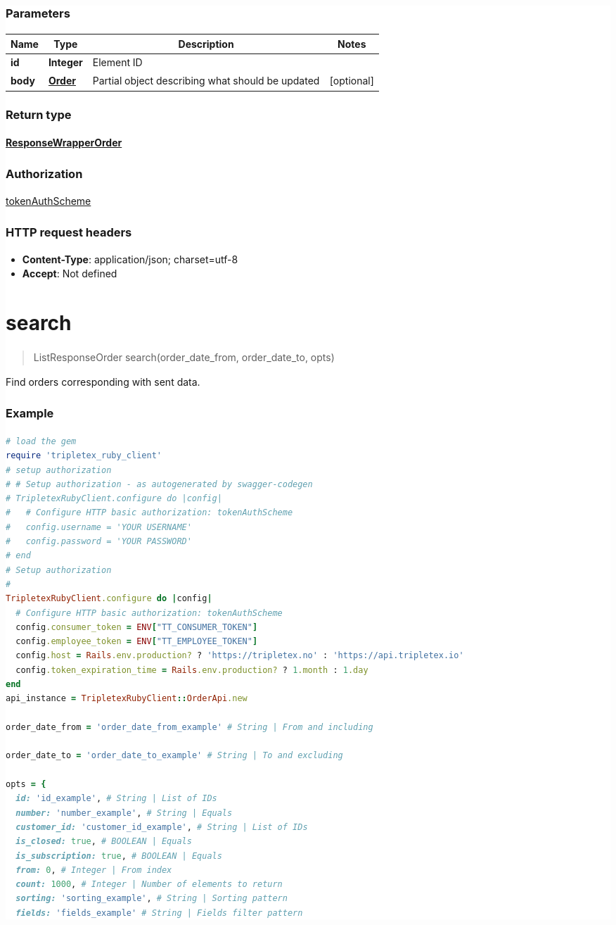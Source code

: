 ### Parameters

Name | Type | Description  | Notes
------------- | ------------- | ------------- | -------------
 **id** | **Integer**| Element ID | 
 **body** | [**Order**](Order.md)| Partial object describing what should be updated | [optional] 

### Return type

[**ResponseWrapperOrder**](ResponseWrapperOrder.md)

### Authorization

[tokenAuthScheme](../README.md#tokenAuthScheme)

### HTTP request headers

 - **Content-Type**: application/json; charset=utf-8
 - **Accept**: Not defined



# **search**
> ListResponseOrder search(order_date_from, order_date_to, opts)

Find orders corresponding with sent data.



### Example
```ruby
# load the gem
require 'tripletex_ruby_client'
# setup authorization
# # Setup authorization - as autogenerated by swagger-codegen
# TripletexRubyClient.configure do |config|
#   # Configure HTTP basic authorization: tokenAuthScheme
#   config.username = 'YOUR USERNAME'
#   config.password = 'YOUR PASSWORD'
# end
# Setup authorization
# 
TripletexRubyClient.configure do |config|
  # Configure HTTP basic authorization: tokenAuthScheme
  config.consumer_token = ENV["TT_CONSUMER_TOKEN"]
  config.employee_token = ENV["TT_EMPLOYEE_TOKEN"]
  config.host = Rails.env.production? ? 'https://tripletex.no' : 'https://api.tripletex.io'
  config.token_expiration_time = Rails.env.production? ? 1.month : 1.day
end
api_instance = TripletexRubyClient::OrderApi.new

order_date_from = 'order_date_from_example' # String | From and including

order_date_to = 'order_date_to_example' # String | To and excluding

opts = { 
  id: 'id_example', # String | List of IDs
  number: 'number_example', # String | Equals
  customer_id: 'customer_id_example', # String | List of IDs
  is_closed: true, # BOOLEAN | Equals
  is_subscription: true, # BOOLEAN | Equals
  from: 0, # Integer | From index
  count: 1000, # Integer | Number of elements to return
  sorting: 'sorting_example', # String | Sorting pattern
  fields: 'fields_example' # String | Fields filter pattern
```